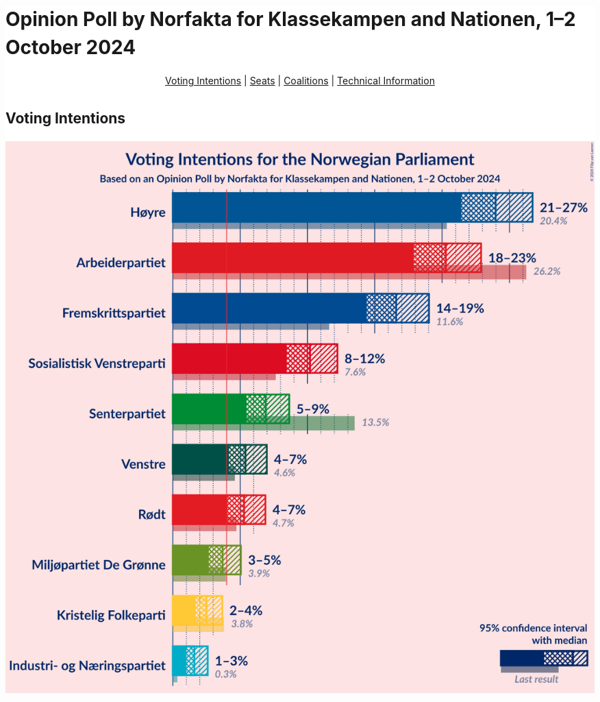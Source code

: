 # Opinion Poll by Norfakta for Klassekampen and Nationen, 1–2 October 2024

<p align="center"><a href="#voting-intentions">Voting Intentions</a> | <a href="#seats">Seats</a> | <a href="#coalitions">Coalitions</a> | <a href="#technical-information">Technical Information</a></p>

## Voting Intentions

![Graph with voting intentions not yet produced](2024-10-02-Norfakta.png "Voting Intentions")
